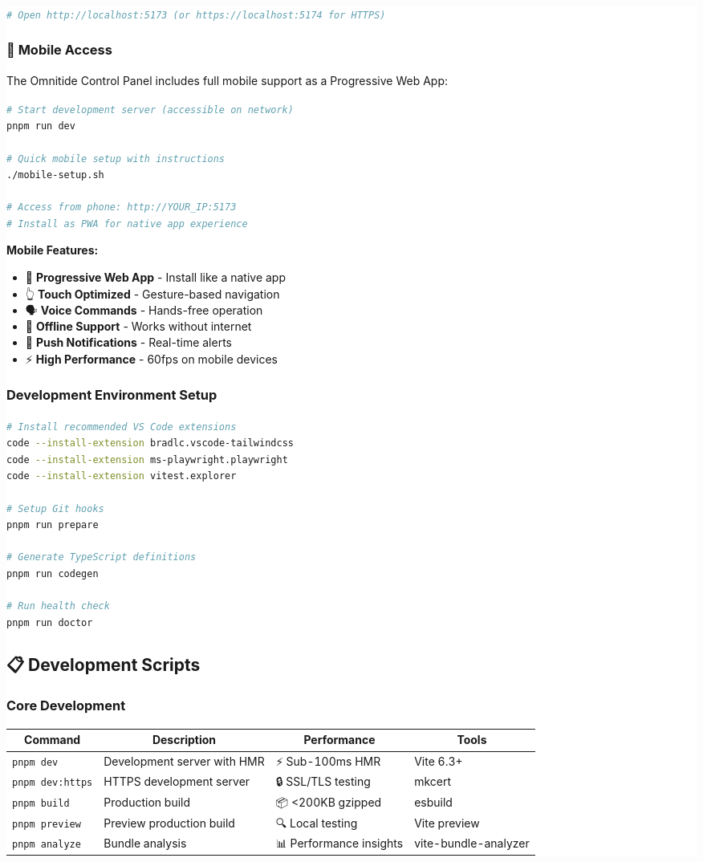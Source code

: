 ```bash
# Open http://localhost:5173 (or https://localhost:5174 for HTTPS)
```

### 📱 **Mobile Access**

The Omnitide Control Panel includes full mobile support as a Progressive Web App:

```bash
# Start development server (accessible on network)
pnpm run dev

# Quick mobile setup with instructions
./mobile-setup.sh

# Access from phone: http://YOUR_IP:5173
# Install as PWA for native app experience
```

**Mobile Features:**
- 📱 **Progressive Web App** - Install like a native app
- 👆 **Touch Optimized** - Gesture-based navigation
- 🗣️ **Voice Commands** - Hands-free operation
- 📶 **Offline Support** - Works without internet
- 🔔 **Push Notifications** - Real-time alerts
- ⚡ **High Performance** - 60fps on mobile devices

### Development Environment Setup

```bash
# Install recommended VS Code extensions
code --install-extension bradlc.vscode-tailwindcss
code --install-extension ms-playwright.playwright
code --install-extension vitest.explorer

# Setup Git hooks
pnpm run prepare

# Generate TypeScript definitions
pnpm run codegen

# Run health check
pnpm run doctor
```

## 📋 **Development Scripts**

### Core Development

| Command          | Description                 | Performance             | Tools                |
| ---------------- | --------------------------- | ----------------------- | -------------------- |
| `pnpm dev`       | Development server with HMR | ⚡ Sub-100ms HMR        | Vite 6.3+            |
| `pnpm dev:https` | HTTPS development server    | 🔒 SSL/TLS testing      | mkcert               |
| `pnpm build`     | Production build            | 📦 <200KB gzipped       | esbuild              |
| `pnpm preview`   | Preview production build    | 🔍 Local testing        | Vite preview         |
| `pnpm analyze`   | Bundle analysis             | 📊 Performance insights | vite-bundle-analyzer |
